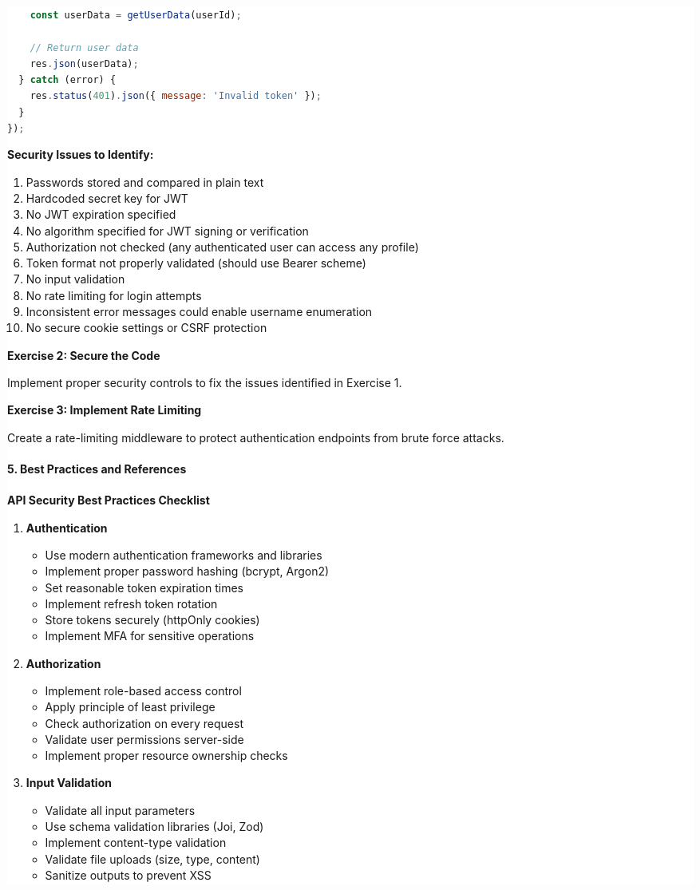```javascript
    const userData = getUserData(userId);
    
    // Return user data
    res.json(userData);
  } catch (error) {
    res.status(401).json({ message: 'Invalid token' });
  }
});
```

**Security Issues to Identify:**
1. Passwords stored and compared in plain text
2. Hardcoded secret key for JWT
3. No JWT expiration specified
4. No algorithm specified for JWT signing or verification
5. Authorization not checked (any authenticated user can access any profile)
6. Token format not properly validated (should use Bearer scheme)
7. No input validation
8. No rate limiting for login attempts
9. Inconsistent error messages could enable username enumeration
10. No secure cookie settings or CSRF protection

**Exercise 2: Secure the Code**

Implement proper security controls to fix the issues identified in Exercise 1.

**Exercise 3: Implement Rate Limiting**

Create a rate-limiting middleware to protect authentication endpoints from brute force attacks.

#### 5. Best Practices and References

**API Security Best Practices Checklist**

1. **Authentication**
   - Use modern authentication frameworks and libraries
   - Implement proper password hashing (bcrypt, Argon2)
   - Set reasonable token expiration times
   - Implement refresh token rotation
   - Store tokens securely (httpOnly cookies)
   - Implement MFA for sensitive operations

2. **Authorization**
   - Implement role-based access control
   - Apply principle of least privilege
   - Check authorization on every request
   - Validate user permissions server-side
   - Implement proper resource ownership checks

3. **Input Validation**
   - Validate all input parameters
   - Use schema validation libraries (Joi, Zod)
   - Implement content-type validation
   - Validate file uploads (size, type, content)
   - Sanitize outputs to prevent XSS
